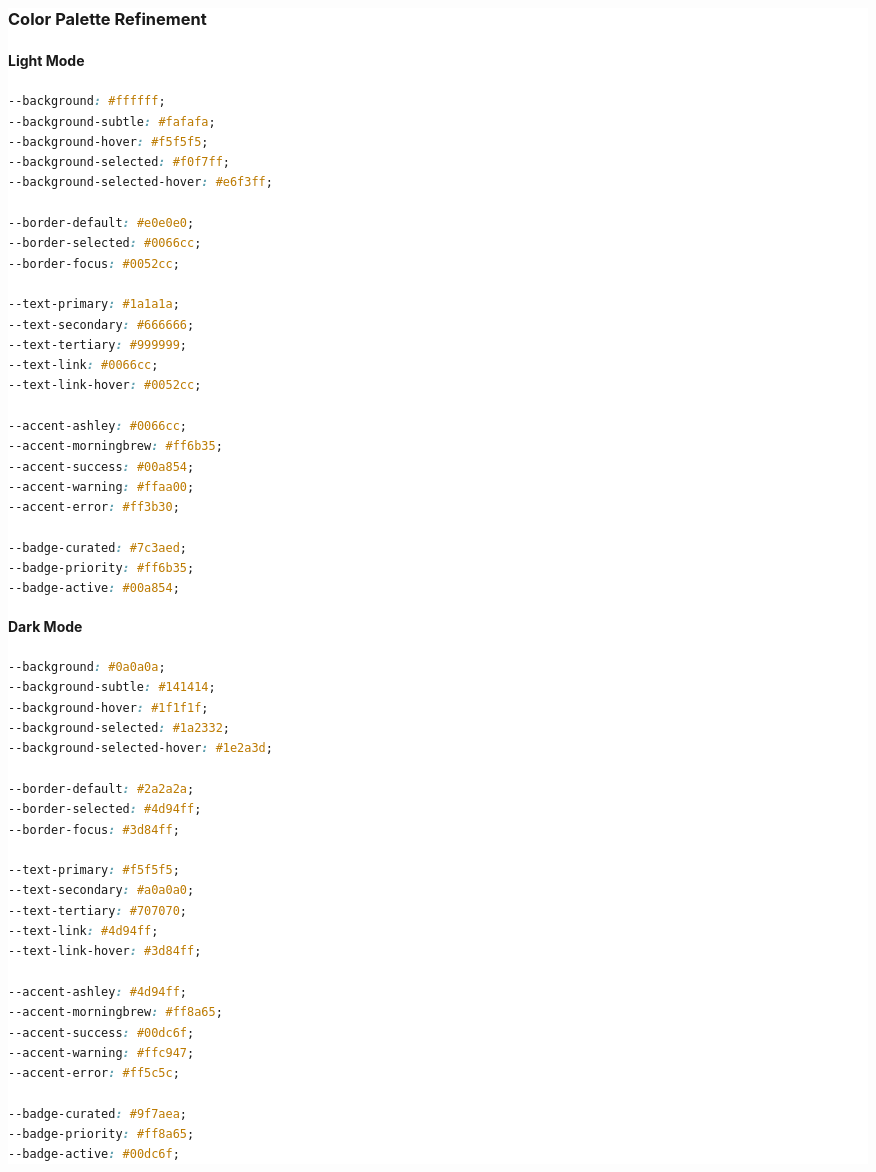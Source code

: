 ### Color Palette Refinement

#### Light Mode
```css
--background: #ffffff;
--background-subtle: #fafafa;
--background-hover: #f5f5f5;
--background-selected: #f0f7ff;
--background-selected-hover: #e6f3ff;

--border-default: #e0e0e0;
--border-selected: #0066cc;
--border-focus: #0052cc;

--text-primary: #1a1a1a;
--text-secondary: #666666;
--text-tertiary: #999999;
--text-link: #0066cc;
--text-link-hover: #0052cc;

--accent-ashley: #0066cc;
--accent-morningbrew: #ff6b35;
--accent-success: #00a854;
--accent-warning: #ffaa00;
--accent-error: #ff3b30;

--badge-curated: #7c3aed;
--badge-priority: #ff6b35;
--badge-active: #00a854;
```

#### Dark Mode
```css
--background: #0a0a0a;
--background-subtle: #141414;
--background-hover: #1f1f1f;
--background-selected: #1a2332;
--background-selected-hover: #1e2a3d;

--border-default: #2a2a2a;
--border-selected: #4d94ff;
--border-focus: #3d84ff;

--text-primary: #f5f5f5;
--text-secondary: #a0a0a0;
--text-tertiary: #707070;
--text-link: #4d94ff;
--text-link-hover: #3d84ff;

--accent-ashley: #4d94ff;
--accent-morningbrew: #ff8a65;
--accent-success: #00dc6f;
--accent-warning: #ffc947;
--accent-error: #ff5c5c;

--badge-curated: #9f7aea;
--badge-priority: #ff8a65;
--badge-active: #00dc6f;
```
